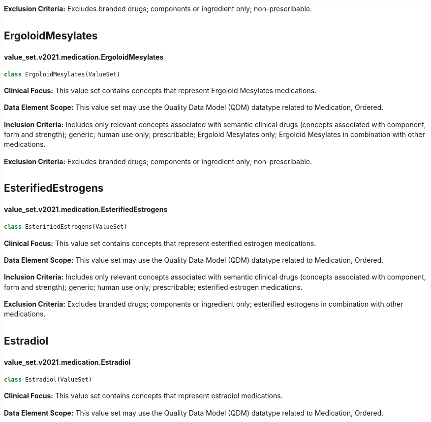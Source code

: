 **Exclusion Criteria:** Excludes branded drugs; components or ingredient only; non-prescribable.

<a id="value_set.v2021.medication.ErgoloidMesylates"></a>

## ErgoloidMesylates
**value_set.v2021.medication.ErgoloidMesylates**

```python
class ErgoloidMesylates(ValueSet)
```

**Clinical Focus:** This value set contains concepts that represent Ergoloid Mesylates medications.

**Data Element Scope:** This value set may use the Quality Data Model (QDM) datatype related to Medication, Ordered.

**Inclusion Criteria:** Includes only relevant concepts associated with semantic clinical drugs (concepts associated with component, form and strength); generic; human use only; prescribable; Ergoloid Mesylates only; Ergoloid Mesylates in combination with other medications.

**Exclusion Criteria:** Excludes branded drugs; components or ingredient only; non-prescribable.

<a id="value_set.v2021.medication.EsterifiedEstrogens"></a>

## EsterifiedEstrogens
**value_set.v2021.medication.EsterifiedEstrogens**

```python
class EsterifiedEstrogens(ValueSet)
```

**Clinical Focus:** This value set contains concepts that represent esterified estrogen medications.

**Data Element Scope:** This value set may use the Quality Data Model (QDM) datatype related to Medication, Ordered.

**Inclusion Criteria:** Includes only relevant concepts associated with semantic clinical drugs (concepts associated with component, form and strength); generic; human use only; prescribable; esterified estrogen medications.

**Exclusion Criteria:** Excludes branded drugs; components or ingredient only; esterified estrogens in combination with other medications.

<a id="value_set.v2021.medication.Estradiol"></a>

## Estradiol
**value_set.v2021.medication.Estradiol**

```python
class Estradiol(ValueSet)
```

**Clinical Focus:** This value set contains concepts that represent estradiol medications.

**Data Element Scope:** This value set may use the Quality Data Model (QDM) datatype related to Medication, Ordered.

